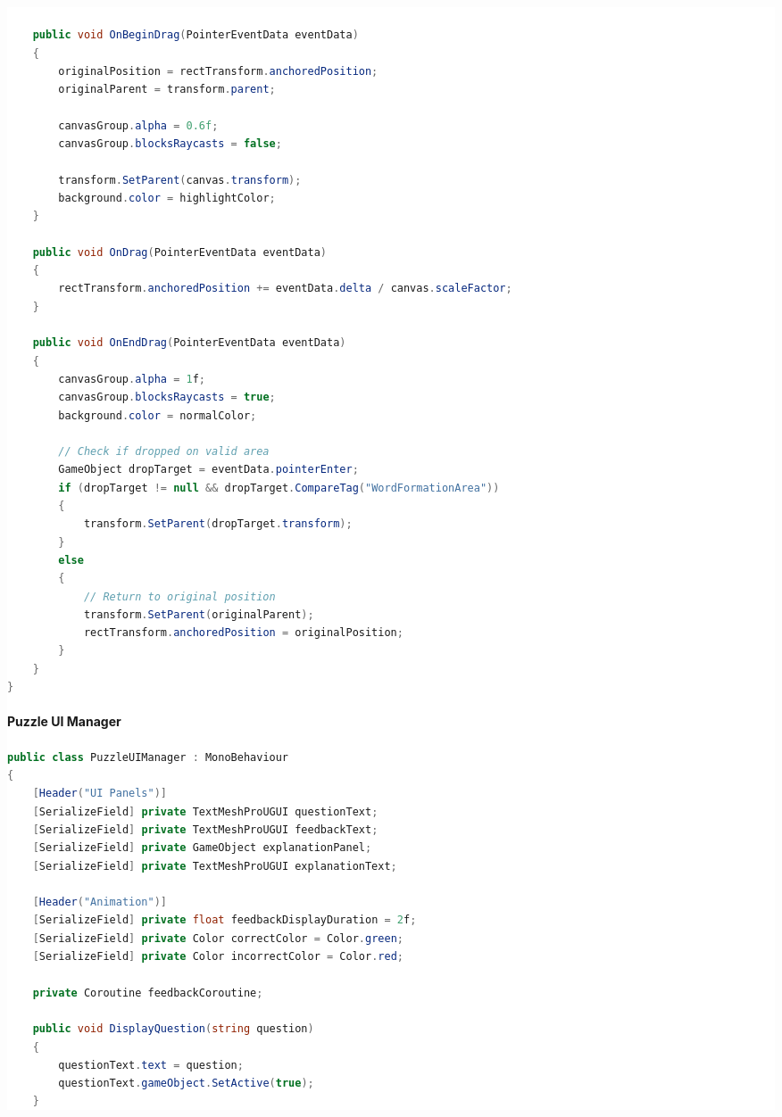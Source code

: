 ```csharp

    public void OnBeginDrag(PointerEventData eventData)
    {
        originalPosition = rectTransform.anchoredPosition;
        originalParent = transform.parent;

        canvasGroup.alpha = 0.6f;
        canvasGroup.blocksRaycasts = false;

        transform.SetParent(canvas.transform);
        background.color = highlightColor;
    }

    public void OnDrag(PointerEventData eventData)
    {
        rectTransform.anchoredPosition += eventData.delta / canvas.scaleFactor;
    }

    public void OnEndDrag(PointerEventData eventData)
    {
        canvasGroup.alpha = 1f;
        canvasGroup.blocksRaycasts = true;
        background.color = normalColor;

        // Check if dropped on valid area
        GameObject dropTarget = eventData.pointerEnter;
        if (dropTarget != null && dropTarget.CompareTag("WordFormationArea"))
        {
            transform.SetParent(dropTarget.transform);
        }
        else
        {
            // Return to original position
            transform.SetParent(originalParent);
            rectTransform.anchoredPosition = originalPosition;
        }
    }
}
```

#### Puzzle UI Manager

```csharp
public class PuzzleUIManager : MonoBehaviour
{
    [Header("UI Panels")]
    [SerializeField] private TextMeshProUGUI questionText;
    [SerializeField] private TextMeshProUGUI feedbackText;
    [SerializeField] private GameObject explanationPanel;
    [SerializeField] private TextMeshProUGUI explanationText;

    [Header("Animation")]
    [SerializeField] private float feedbackDisplayDuration = 2f;
    [SerializeField] private Color correctColor = Color.green;
    [SerializeField] private Color incorrectColor = Color.red;

    private Coroutine feedbackCoroutine;

    public void DisplayQuestion(string question)
    {
        questionText.text = question;
        questionText.gameObject.SetActive(true);
    }

```